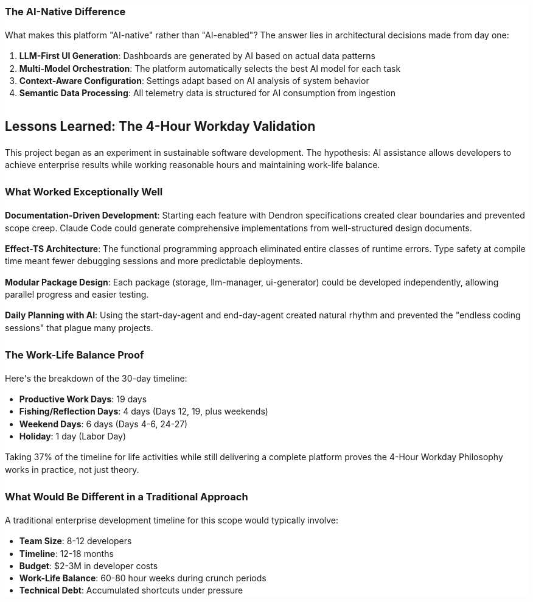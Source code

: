 ### The AI-Native Difference

What makes this platform "AI-native" rather than "AI-enabled"? The answer lies in architectural decisions made from day one:

1. **LLM-First UI Generation**: Dashboards are generated by AI based on actual data patterns
2. **Multi-Model Orchestration**: The platform automatically selects the best AI model for each task
3. **Context-Aware Configuration**: Settings adapt based on AI analysis of system behavior
4. **Semantic Data Processing**: All telemetry data is structured for AI consumption from ingestion

## Lessons Learned: The 4-Hour Workday Validation

This project began as an experiment in sustainable software development. The hypothesis: AI assistance allows developers to achieve enterprise results while working reasonable hours and maintaining work-life balance.

### What Worked Exceptionally Well

**Documentation-Driven Development**: Starting each feature with Dendron specifications created clear boundaries and prevented scope creep. Claude Code could generate comprehensive implementations from well-structured design documents.

**Effect-TS Architecture**: The functional programming approach eliminated entire classes of runtime errors. Type safety at compile time meant fewer debugging sessions and more predictable deployments.

**Modular Package Design**: Each package (storage, llm-manager, ui-generator) could be developed independently, allowing parallel progress and easier testing.

**Daily Planning with AI**: Using the start-day-agent and end-day-agent created natural rhythm and prevented the "endless coding sessions" that plague many projects.

### The Work-Life Balance Proof

Here's the breakdown of the 30-day timeline:

- **Productive Work Days**: 19 days
- **Fishing/Reflection Days**: 4 days (Days 12, 19, plus weekends)
- **Weekend Days**: 6 days (Days 4-6, 24-27)
- **Holiday**: 1 day (Labor Day)

Taking 37% of the timeline for life activities while still delivering a complete platform proves the 4-Hour Workday Philosophy works in practice, not just theory.

### What Would Be Different in a Traditional Approach

A traditional enterprise development timeline for this scope would typically involve:

- **Team Size**: 8-12 developers
- **Timeline**: 12-18 months
- **Budget**: $2-3M in developer costs
- **Work-Life Balance**: 60-80 hour weeks during crunch periods
- **Technical Debt**: Accumulated shortcuts under pressure
